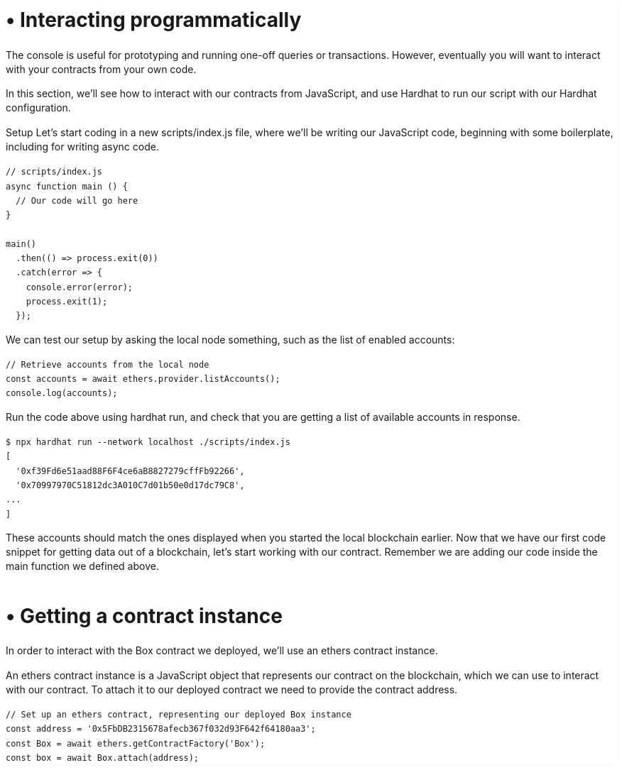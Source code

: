 # <span id='index4'>• Interacting programmatically</span>  
The console is useful for prototyping and running one-off queries or transactions. However, eventually you will want to interact with your contracts from your own code.

In this section, we’ll see how to interact with our contracts from JavaScript, and use Hardhat to run our script with our Hardhat configuration.

Setup
Let’s start coding in a new scripts/index.js file, where we’ll be writing our JavaScript code, beginning with some boilerplate, including for writing async code.
```
// scripts/index.js
async function main () {
  // Our code will go here
}

main()
  .then(() => process.exit(0))
  .catch(error => {
    console.error(error);
    process.exit(1);
  });
```

We can test our setup by asking the local node something, such as the list of enabled accounts:

```
// Retrieve accounts from the local node
const accounts = await ethers.provider.listAccounts();
console.log(accounts);
```

Run the code above using hardhat run, and check that you are getting a list of available accounts in response.
```
$ npx hardhat run --network localhost ./scripts/index.js
[
  '0xf39Fd6e51aad88F6F4ce6aB8827279cffFb92266',
  '0x70997970C51812dc3A010C7d01b50e0d17dc79C8',
...
]
```

These accounts should match the ones displayed when you started the local blockchain earlier. Now that we have our first code snippet for getting data out of a blockchain, let’s start working with our contract. Remember we are adding our code inside the main function we defined above.

# <span id='index5'>• Getting a contract instance</span>  
In order to interact with the Box contract we deployed, we’ll use an ethers contract instance.

An ethers contract instance is a JavaScript object that represents our contract on the blockchain, which we can use to interact with our contract. To attach it to our deployed contract we need to provide the contract address.
```
// Set up an ethers contract, representing our deployed Box instance
const address = '0x5FbDB2315678afecb367f032d93F642f64180aa3';
const Box = await ethers.getContractFactory('Box');
const box = await Box.attach(address);
```
